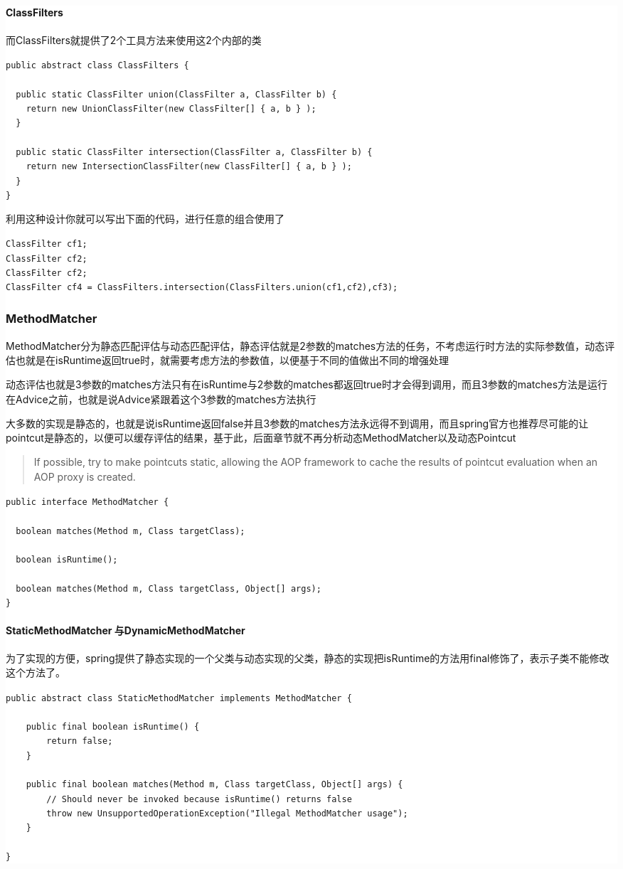 
#### ClassFilters

而ClassFilters就提供了2个工具方法来使用这2个内部的类

```
public abstract class ClassFilters {

  public static ClassFilter union(ClassFilter a, ClassFilter b) {
    return new UnionClassFilter(new ClassFilter[] { a, b } );
  }

  public static ClassFilter intersection(ClassFilter a, ClassFilter b) {
    return new IntersectionClassFilter(new ClassFilter[] { a, b } );
  }
}
```

利用这种设计你就可以写出下面的代码，进行任意的组合使用了

```
ClassFilter cf1;
ClassFilter cf2;
ClassFilter cf2;
ClassFilter cf4 = ClassFilters.intersection(ClassFilters.union(cf1,cf2),cf3);
```

### MethodMatcher

MethodMatcher分为静态匹配评估与动态匹配评估，静态评估就是2参数的matches方法的任务，不考虑运行时方法的实际参数值，动态评估也就是在isRuntime返回true时，就需要考虑方法的参数值，以便基于不同的值做出不同的增强处理

动态评估也就是3参数的matches方法只有在isRuntime与2参数的matches都返回true时才会得到调用，而且3参数的matches方法是运行在Advice之前，也就是说Advice紧跟着这个3参数的matches方法执行

大多数的实现是静态的，也就是说isRuntime返回false并且3参数的matches方法永远得不到调用，而且spring官方也推荐尽可能的让pointcut是静态的，以便可以缓存评估的结果，基于此，后面章节就不再分析动态MethodMatcher以及动态Pointcut

> If possible, try to make pointcuts static, allowing the AOP framework to cache the results of pointcut evaluation when an AOP proxy is created.

```
public interface MethodMatcher {

  boolean matches(Method m, Class targetClass);

  boolean isRuntime();

  boolean matches(Method m, Class targetClass, Object[] args);
}
```

#### StaticMethodMatcher 与DynamicMethodMatcher

为了实现的方便，spring提供了静态实现的一个父类与动态实现的父类，静态的实现把isRuntime的方法用final修饰了，表示子类不能修改这个方法了。

```
public abstract class StaticMethodMatcher implements MethodMatcher {

	public final boolean isRuntime() {
		return false;
	}

	public final boolean matches(Method m, Class targetClass, Object[] args) {
		// Should never be invoked because isRuntime() returns false
		throw new UnsupportedOperationException("Illegal MethodMatcher usage");
	}

}
```